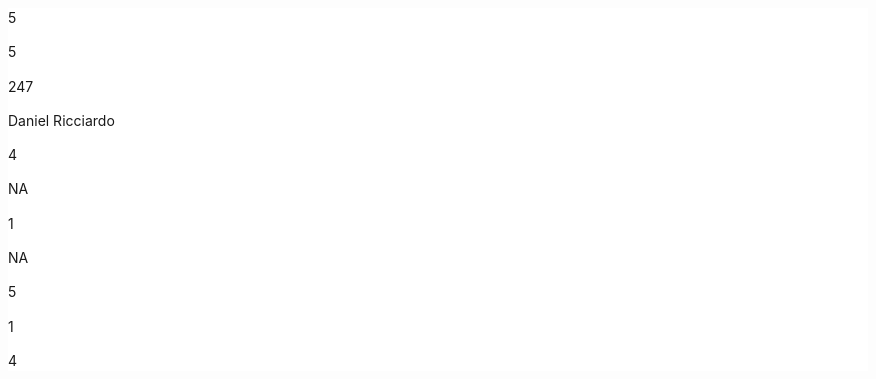 5

</td>

<td style="text-align:right;">

5

</td>

<td style="text-align:right;">

247

</td>

</tr>

<tr>

<td style="text-align:left;">

Daniel Ricciardo

</td>

<td style="text-align:right;">

4

</td>

<td style="text-align:right;">

NA

</td>

<td style="text-align:right;">

1

</td>

<td style="text-align:right;">

NA

</td>

<td style="text-align:right;">

5

</td>

<td style="text-align:right;">

1

</td>

<td style="text-align:right;">

4
